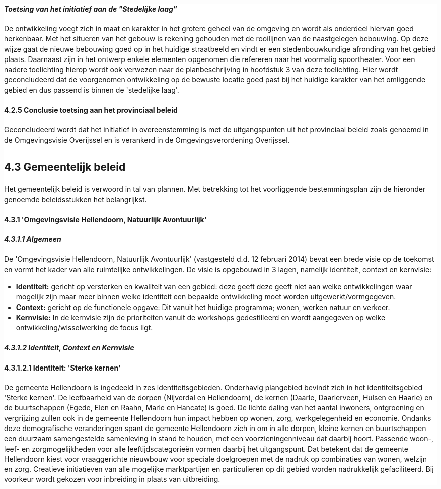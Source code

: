 #### *Toetsing van het initiatief aan de "Stedelijke laag"*

De ontwikkeling voegt zich in maat en karakter in het grotere geheel van de omgeving en wordt als onderdeel hiervan goed herkenbaar. Met het situeren van het gebouw is rekening gehouden met de rooilijnen van de naastgelegen bebouwing. Op deze wijze gaat de nieuwe bebouwing goed op in het huidige straatbeeld en vindt er een stedenbouwkundige afronding van het gebied plaats. Daarnaast zijn in het ontwerp enkele elementen opgenomen die refereren naar het voormalig spoortheater. Voor een nadere toelichting hierop wordt ook verwezen naar de planbeschrijving in hoofdstuk 3 van deze toelichting. Hier wordt geconcludeerd dat de voorgenomen ontwikkeling op de bewuste locatie goed past bij het huidige karakter van het omliggende gebied en dus passend is binnen de 'stedelijke laag'.

#### **4.2.5 Conclusie toetsing aan het provinciaal beleid**

Geconcludeerd wordt dat het initiatief in overeenstemming is met de uitgangspunten uit het provinciaal beleid zoals genoemd in de Omgevingsvisie Overijssel en is verankerd in de Omgevingsverordening Overijssel.

## <span id="page-21-0"></span>**4.3 Gemeentelijk beleid**

Het gemeentelijk beleid is verwoord in tal van plannen. Met betrekking tot het voorliggende bestemmingsplan zijn de hieronder genoemde beleidsstukken het belangrijkst.

#### **4.3.1 'Omgevingsvisie Hellendoorn, Natuurlijk Avontuurlijk'**

#### *4.3.1.1 Algemeen*

De 'Omgevingsvisie Hellendoorn, Natuurlijk Avontuurlijk' (vastgesteld d.d. 12 februari 2014) bevat een brede visie op de toekomst en vormt het kader van alle ruimtelijke ontwikkelingen. De visie is opgebouwd in 3 lagen, namelijk identiteit, context en kernvisie:

- **Identiteit:** gericht op versterken en kwaliteit van een gebied: deze geeft deze geeft niet aan welke ontwikkelingen waar mogelijk zijn maar meer binnen welke identiteit een bepaalde ontwikkeling moet worden uitgewerkt/vormgegeven.
- **Context:** gericht op de functionele opgave: Dit vanuit het huidige programma; wonen, werken natuur en verkeer.
- **Kernvisie:** In de kernvisie zijn de prioriteiten vanuit de workshops gedestilleerd en wordt aangegeven op welke ontwikkeling/wisselwerking de focus ligt.

#### *4.3.1.2 Identiteit, Context en Kernvisie*

#### 4.3.1.2.1 Identiteit: 'Sterke kernen'

De gemeente Hellendoorn is ingedeeld in zes identiteitsgebieden. Onderhavig plangebied bevindt zich in het identiteitsgebied 'Sterke kernen'. De leefbaarheid van de dorpen (Nijverdal en Hellendoorn), de kernen (Daarle, Daarlerveen, Hulsen en Haarle) en de buurtschappen (Egede, Elen en Raahn, Marle en Hancate) is goed. De lichte daling van het aantal inwoners, ontgroening en vergrijzing zullen ook in de gemeente Hellendoorn hun impact hebben op wonen, zorg, werkgelegenheid en economie. Ondanks deze demografische veranderingen spant de gemeente Hellendoorn zich in om in alle dorpen, kleine kernen en buurtschappen een duurzaam samengestelde samenleving in stand te houden, met een voorzieningenniveau dat daarbij hoort. Passende woon-, leef- en zorgmogelijkheden voor alle leeftijdscategorieën vormen daarbij het uitgangspunt. Dat betekent dat de gemeente Hellendoorn kiest voor vraaggerichte nieuwbouw voor speciale doelgroepen met de nadruk op combinaties van wonen, welzijn en zorg. Creatieve initiatieven van alle mogelijke marktpartijen en particulieren op dit gebied worden nadrukkelijk gefaciliteerd. Bij voorkeur wordt gekozen voor inbreiding in plaats van uitbreiding.
